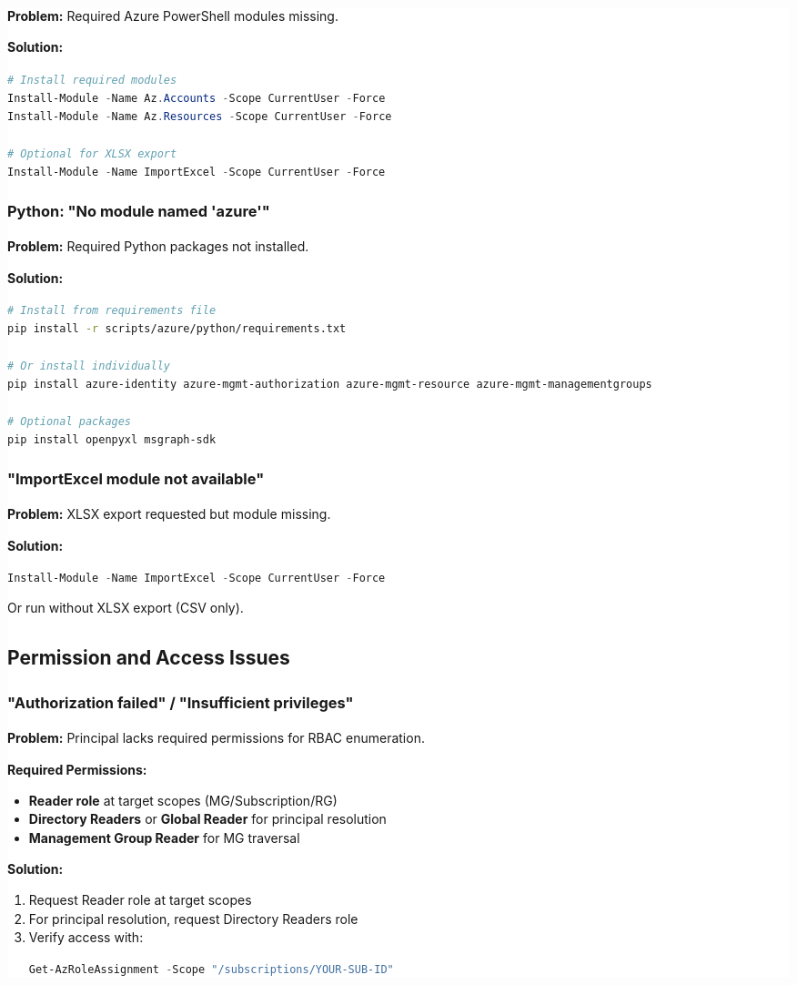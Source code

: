 **Problem:** Required Azure PowerShell modules missing.

**Solution:**
```powershell
# Install required modules
Install-Module -Name Az.Accounts -Scope CurrentUser -Force
Install-Module -Name Az.Resources -Scope CurrentUser -Force

# Optional for XLSX export
Install-Module -Name ImportExcel -Scope CurrentUser -Force
```

### Python: "No module named 'azure'"

**Problem:** Required Python packages not installed.

**Solution:**
```bash
# Install from requirements file
pip install -r scripts/azure/python/requirements.txt

# Or install individually
pip install azure-identity azure-mgmt-authorization azure-mgmt-resource azure-mgmt-managementgroups

# Optional packages
pip install openpyxl msgraph-sdk
```

### "ImportExcel module not available"

**Problem:** XLSX export requested but module missing.

**Solution:**
```powershell
Install-Module -Name ImportExcel -Scope CurrentUser -Force
```
Or run without XLSX export (CSV only).

## Permission and Access Issues

### "Authorization failed" / "Insufficient privileges"

**Problem:** Principal lacks required permissions for RBAC enumeration.

**Required Permissions:**
- **Reader role** at target scopes (MG/Subscription/RG)
- **Directory Readers** or **Global Reader** for principal resolution
- **Management Group Reader** for MG traversal

**Solution:**
1. Request Reader role at target scopes
2. For principal resolution, request Directory Readers role
3. Verify access with:
   ```powershell
   Get-AzRoleAssignment -Scope "/subscriptions/YOUR-SUB-ID"
   ```
